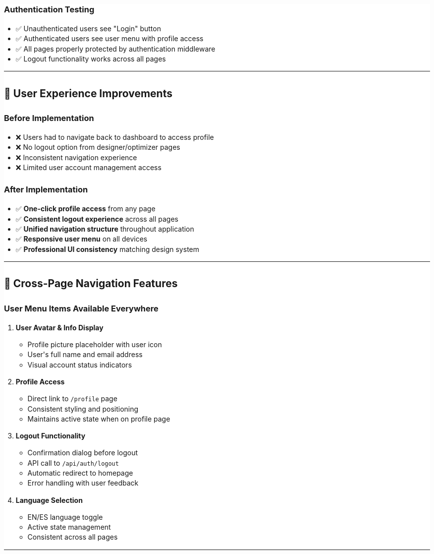 ### **Authentication Testing**
- ✅ Unauthenticated users see "Login" button
- ✅ Authenticated users see user menu with profile access
- ✅ All pages properly protected by authentication middleware
- ✅ Logout functionality works across all pages

---

## 🎨 **User Experience Improvements**

### **Before Implementation**
- ❌ Users had to navigate back to dashboard to access profile
- ❌ No logout option from designer/optimizer pages
- ❌ Inconsistent navigation experience
- ❌ Limited user account management access

### **After Implementation**
- ✅ **One-click profile access** from any page
- ✅ **Consistent logout experience** across all pages
- ✅ **Unified navigation structure** throughout application
- ✅ **Responsive user menu** on all devices
- ✅ **Professional UI consistency** matching design system

---

## 📱 **Cross-Page Navigation Features**

### **User Menu Items Available Everywhere**
1. **User Avatar & Info Display**
   - Profile picture placeholder with user icon
   - User's full name and email address
   - Visual account status indicators

2. **Profile Access**
   - Direct link to `/profile` page
   - Consistent styling and positioning
   - Maintains active state when on profile page

3. **Logout Functionality**
   - Confirmation dialog before logout
   - API call to `/api/auth/logout`
   - Automatic redirect to homepage
   - Error handling with user feedback

4. **Language Selection**
   - EN/ES language toggle
   - Active state management
   - Consistent across all pages

---
